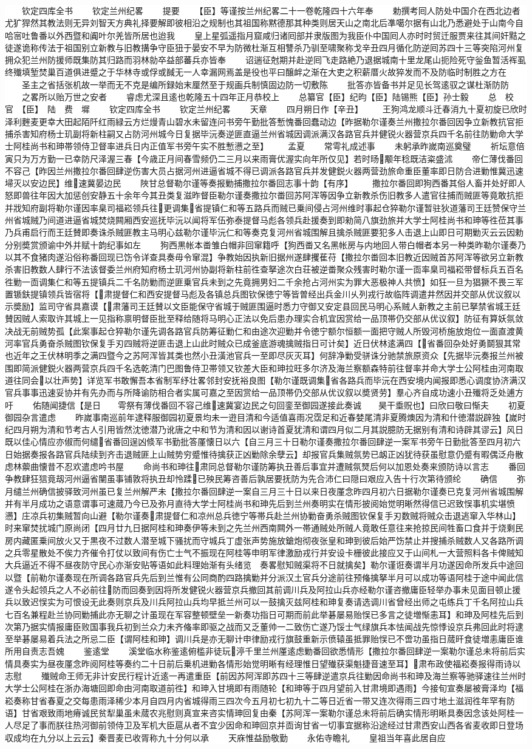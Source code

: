 　　钦定四库全书
　　钦定兰州纪畧
　　提要
　　【臣】等谨按兰州纪畧二十一卷乾隆四十六年奉
　　勅撰考囘人防处中国介在西北边者尤犷猂然其教法则无异刘智天方典礼择要解即彼相沿之规制也其祖国称黙德那其种类则居天山之南北后凖噶尔据有山北乃悉避处于山南今自哈宻吐鲁番以外西暨和阗叶尔羌皆所居也迨我
　　皇上星弧遥指月窟咸归诸囘部并隶版图为我臣仆中国囘人亦时时贸迁服贾来往其间奸黠之徒遂诡称传法于祖国别立新教与旧教搆争守臣狃于晏安不早为防微杜渐互相讐杀乃驯至啸聚称戈辛丑四月循化防逆囘苏四十三等突陷河州复拥众犯兰州防援师既集防其归路而羽林勍卒益部蕃兵亦皆奉
　　诏遄征尅期并赴逆囘飞走路絶乃退据城南十里龙尾山扼险死守釡鱼暂活裈虱终殱填堑焚巢百道俱进蹙之于华林寺或俘或馘无一人幸漏网焉盖是役也平曰醸衅之渐在大吏之积薪厝火故猝发而不及防临时制胜之方在
　　圣主之省括张机故一举而无不克是编所録始末厘然至于规画兵制慎固边防一切敷陈
　　批答亦皆备书并足见长驾逺驭之谋杜渐防防
　　之畧所以贻万世之安者
　　睿虑尤深且逺也乾隆五十四年正月恭校上
　　总纂官【臣】纪昀【臣】陆锡熊【臣】孙士毅
　　总　校　官　【臣】　陆　费　墀
　　钦定四库全书
　　钦定兰州纪畧
　　天章
　　四月朔日作【辛丑】
　　王狗鸿龙顺斗迁春消九十夏初旋已欣时泽利麰麦更幸大田起陌阡红雨緑云方烂熳青山碧水未留连问书旁午勤批答慙愧番回蠢动边【昨据勒尔谨奏兰州撒拉尔番回因争立新教抗官拒捕杀害知府杨士玑副将新柱嗣又占防河州城今日复据毕沅奏逆匪直逼兰州省城因调派满汉各路官兵并健锐火器营京兵四千名前往防勦命大学士阿桂尚书和珅帯领侍卫督率进兵日内正值军书旁午实不胜慙懑之至】
　　孟夏
　　常雩礼成述事
　　未躬承昨嵗南巡奠璧
　　祈坛意倍寅只为万方勤一已幸防尺泽渥三春【今歳正月间春雪频仍二三月以来雨膏优渥实向年所仅见】若时旸颙年稔既洁粢盛沭
　　帝仁薄伐番回不容己【昨因兰州撒拉尔番回肆逆伤害大员占据河州进逼省城不得已调派各路官兵并发健鋭火器两营劲旅命重臣董率即日防合进勦惟冀迅速埽灭以安边民】维速冀晏边民
　　陜甘总督勒尔谨等奏报勦捕撒拉尔番回志事十韵【有序】
　　撒拉尔番回即狗西番其俗人畜并处好即人怒即兽往年因大加惩创安静五十余年今其丑类复滋昨督臣勒尔谨奏撒拉尔畨回苏阿浑等因争立新教杀伤旧教多人遣官往捕而贼匪等竟敢抗拒并戕知府副将勒尔谨因率臬司福崧领兵往更调集省提镇仁和等五路兵而贼已乗间侵占河州维时事起仓猝勒尔谨暂驻狄道藩司王廷赞保守兰州省城贼乃间道进逼省城焚烧闗厢西安巡抚毕沅以闻将军伍弥泰提督马彪各领兵赴援奏到即勑简八旗劲旅并大学士阿桂尚书和珅等徃莅其事乃兵甫启行而王廷賛即奏诛杀贼匪教主马明心兹勒尔谨毕沅仁和等奏克复河州省城围解且擒杀贼匪要犯多人击退上山即日可期勦灭云云因勅分别奬赏颁谕中外并赋十韵纪事如左
　　狗西黒帐本畨雏白帽非回窜籍呼【狗西畨又名黑帐房与内地回人带白帽者本另一种类昨勒尔谨奏乃以其不食猪肉遂沿俗称番回现已饬令详查具奏毋令窜混】争教始因执新旧据州遂肆攫萑苻【撒拉尔畨回本旧教近因贼首苏阿浑等欲另立新教杀害旧教数人肆行不法该督委兰州府知府杨士玑河州协副将新柱前徃查拏途次白荘被逆畨聚众残害时勒尔谨一靣率臬司福崧带督标兵五百名徃勦一靣调集仁和等五提镇兵二千名防勦而逆匪乗官兵未到之先竟拥男妇二千余抢占河州实为罪大恶极神人共愤】如狂一旦为猖獗不畏三军置锧鈇提镇领兵皆宿将【肃提督仁和西安提督马彪及各镇总兵图钦保徳宁等皆曽经出兵金川乆列戎行故临阵调遣井然因并交部从优议叙以示奬励】监司守省具嘉谟【肃藩司王廷賛以文臣能保守省城于贼匪围逼时悉力守御又安定县回民马明心系贼人新教之主前已拏禁省城王廷賛因贼人索取许其城上一见指称禀明督臣批至释给随将马明心正法以免后患办理实合机宜因赏给一品顶帯仍交部从优议叙】防征有算妖氛敛决战无前贼势孤【此案事起仓猝勒尔谨先调各路官兵防筹征勦仁和由途次迎勦并令徳宁额尔恒额一面把守贼人所毁河桥施放炮位一面直渡黄河率官兵勇奋杀贼图钦保复手刃四贼将逆匪击退上山此时贼众已成釜底游魂擒贼指日可计矣】近日伏林逺满四【省番回杂处好勇鬬狠其常也近年之王伏林明季之满四暨今之苏阿浑皆其类也然小丑潢池官兵一至即尽灰灭耳】何辞净勦受骈诛分驰禁旅原资众【先据毕沅奏报兰州被围即简派健鋭火器两营京兵四千名选乾清门巴图鲁侍卫帯领又钦差大臣和珅拉旺多尔济及海兰察额森特前往督率并命大学士公阿桂由河南取道往同会以壮声势】详览军书敢懈吾本省制军纾壮畧邻封安抚裕良图【勒尔谨既调集省各路兵而毕沅在西安境内闻报即悉心调度协济满汉官兵事事迅速妥协并有先办而与所降谕防相合者实属可嘉之至因赏给一品顶帯仍交部从优议叙以奬贤劳】羣心齐自成功速小丑殱将乏处逋方吁
　　佑随闻捷信【是日　　雩祭有薄伐番回不容己维速冀宴边民之句回銮至御园遂接此奏诚　　昊干埀贶也】曰欣曰敬曰惭夫
　　初夏御园杂言遣虑
　　昨嵗事南巡前年逮释服御园初夏景均未一逰目清和今适值喜雨况霑足和近春婪尾清非夏腾燠因为清和什徳潜説辟独【嵗时纪四月朔为清和节考古人引用皆然沈徳潜乃讹唐之中和节为清和因以谢诗首夏犹清和谓四月似二月其説臆防无据别有清和诗辟其谬云】风日既以佳心情应亦俶而何缱省番回逞凶倐军书勤批答厪懐日以六【自三月三十日勒尔谨奏撒拉尔番回肆逆一案军书旁午日勤批答至四月初六日始据奏报各路官兵陆续到齐击退贼匪上山贼势穷蹙惟待擒获正凶勦除余孽云】却报官兵集贼氛势已衂正凶犹待获虽慰意仍蹙有暇偶泛舟散虑林蘌曲懐昔不忍欢遣虑吟书屋
　　命尚书和珅往肃同总督勒尔谨防筹执丑善后事宜并遭贼氛燹后何以加恩处奏来颁防诗以言志
　　番回争教肆狂狺竟刼河州逼省闉虽事铺敦将执丑却怜蹂已殃民筹咨善后孰居要抚防为先合沛仁曰隠曰艰应入告十行次第待颁纶
　　确信
　　弥月缱兰州确信披驿致河州虽已复兰州解严未【撒拉尔番回肆逆一案自三月三十日以来日夜厪念昨四月初六日据勒尔谨奏已克复河州省城围解并有半月成功之语意谓事可速蒇乃今已及弥月直待大学士阿桂尚书和珅先后到兰州奏明实在情形披阅始觉明晰然得信已迟致悮事机实堪愤懑】庄凉兵初集贼暂向山避【勒尔谨奏肃提督仁和凉州总兵徳宁等帯兵赴兰州协勦奋勇杀贼图钦保复手刃数贼将贼众击退逃窜入华林山】时来窜焚扰城门原尚闭【四月廿九日据阿桂和珅奏伊等未到之先兰州西南闗外一帯通贼处所贼人竟敢任意往来抢掠民间牲畜口食并于烧剩民房内藏匿乗间放火又于黒夜不过数人潜至城下骚扰而守城兵丁虚张声势施放鎗炮彻夜张皇和珅到彼后始严饬禁止并搜捕杀贼数人又各路所调之兵零星散处不俟力齐催令打仗以致间有伤亡士气不振现在阿桂等申明军律激励戎行并安设卡栅彼此接应又于山间札一大营照料各卡俾贼知大兵逼近不得不昼夜防守民心亦渐安贴等语如此料理始渐有头绪览　奏畧慰知贼渠将不日就擒矣】勒尔谨诳奏谓半月功遂因命所发兵中途回以暨【前勒尔谨奏现在所调各路官兵先后到兰惟有公同商酌四路擒勦并分派汉土官兵分途前往预偹擒拏半月可以成功等语阿桂于途中闻此信遂令头起领兵之人不必前往防而回奏到因将所发健锐火器营京兵撤回其前调川兵及阿拉山兵亦经勒尔谨咨撤庸臣轻举办事未见面目顿止援兵以致迟悮实为可恨设无此奏则京兵及川兵阿拉山兵均早抵兰州可以一鼓擒灭兹阿桂和珅复奏请选调川省曾经出师之屯练兵丁千名阿拉山兵七百名兼程赴兰协同勦捕此亦无聊之计虽现在军容整顿壁垒一新奏功指日可期而前此举碁屡易贻悮已多言之徒増惭恚耳】和珅及阿桂先后到次第乃据实情报庸臣败国事我兵初到兰众力未齐偹率即驱之战而又乏董帅一二致伤亡遂乃馁士气绿旗兵本怯闻战先惊悸设京兵弗回此时将逮至举碁屡易着兵法之所忌二臣【谓阿桂和珅】调川兵是亦无聊计申律励戎行旗鼓重新示偾辕虽抵罪贻悮已不啻功虽指日蒇旰食徒増恚庸臣谁所用自责志吾媿
　　鉴逺堂
　　溪堂临水称鉴逺俯槛非徒玩渟千里兰州厪逺虑勦番回欲悉情形【撒拉尔番回肆逆一案勒尔谨总未将前后实情具奏实为昼夜厪念昨阅阿桂等奏约二十日前后乗机进勦各情形始觉明晰有经理惟日望殱获渠魁捷音速至耳】肃布政使福崧奏报得雨诗以志慰
　　殱贼命王师无非计安民行程计近逺一再遣重臣【前因苏阿浑即苏四十三等肆逆遣京兵往勦因命尚书和珅及海兰察等驰驿速往兰州时大学士公阿桂在浙办海塘回即命由河南取道前徃】和珅入甘境即有雨随轮【和珅等于四月望前入甘肃境即遇雨】今接旬宣奏屡被膏泽均【福崧奏称甘省春夏之交每患雨泽稀少本月自四月内省城得雨三四次今五月初七初九十二等日近省一带又连次得雨三四寸地土滋润徃年罕有防语】甘省艰致雨地瘠诚民贫犁巢虽未蒇农兆慰则真宣来咨实情珅回复由秦【苏阿浑一案勒尔谨总未将前后确实情形明晰具奏因念该处阿桂一人尽足了事而朕往热河御前领侍卫及军机大臣扈从者不宜少因命和珅回京并靣询甘省一切事宜据称沿途经过甘肃西安山西各省麦收即日登场収成均在九分以上云云】秦晋麦已收胥称九十分何以承
　　天庥惟益励敬勤
　　永佑寺瞻礼
　　皇祖当年喜此居自应